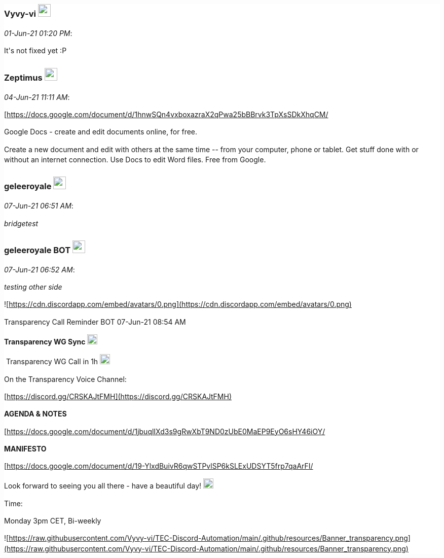 <h3>Vyvy-vi <img src="https://cdn.discordapp.com/avatars/558192816308617227/af64b80c32205d256106f8da7e88a3ce.png" width=25 height=25></h3>

_01-Jun-21 01:20 PM_:

It's not fixed yet :P

<h3>Zeptimus <img src="https://cdn.discordapp.com/avatars/183879548394274816/5e45f3338bd1b9a2a524cde1083166f6.png" width=25 height=25></h3>

_04-Jun-21 11:11 AM_:

[https://docs.google.com/document/d/1hnwSQn4vxboxazraX2qPwa25bBBrvk3TpXsSDkXhqCM/

Google Docs - create and edit documents online, for free.

Create a new document and edit with others at the same time -- from your computer, phone or tablet. Get stuff done with or without an internet connection. Use Docs to edit Word files. Free from Google.

<h3>geleeroyale <img src="https://cdn.discordapp.com/avatars/426314998822731787/e9eddf1eceb2d43b85bbfd4ad7e6901e.png" width=25 height=25></h3>

_07-Jun-21 06:51 AM_:

*bridgetest*

<h3>geleeroyale BOT <img src="https://cdn.discordapp.com/avatars/814556976922624040/2d5cc8b7e2a985116b7dff8b939b4801.png" width=25 height=25></h3>

_07-Jun-21 06:52 AM_:

*testing other side*

![https://cdn.discordapp.com/embed/avatars/0.png](https://cdn.discordapp.com/embed/avatars/0.png)

Transparency Call Reminder BOT 07-Jun-21 08:54 AM

**Transparency WG Sync** <img src="https://twemoji.maxcdn.com/2/72x72/260e.png" width=20 height=20>

️ Transparency WG Call in 1h <img src="https://twemoji.maxcdn.com/2/72x72/1f31f.png" width=20 height=20>

On the Transparency Voice Channel:

[https://discord.gg/CRSKAJtFMH](https://discord.gg/CRSKAJtFMH)

**AGENDA & NOTES**

[https://docs.google.com/document/d/1jbuqlIXd3s9gRwXbT9ND0zUbE0MaEP9EyO6sHY46iOY/

**MANIFESTO**

[https://docs.google.com/document/d/19-YlxdBuivR6qwSTPvlSP6kSLExUDSYT5frp7qaArFI/

Look forward to seeing you all there - have a beautiful day! <img src="https://twemoji.maxcdn.com/2/72x72/1f308.png" width=20 height=20>

Time:

Monday 3pm CET, Bi-weekly

![https://raw.githubusercontent.com/Vyvy-vi/TEC-Discord-Automation/main/.github/resources/Banner_transparency.png](https://raw.githubusercontent.com/Vyvy-vi/TEC-Discord-Automation/main/.github/resources/Banner_transparency.png)
